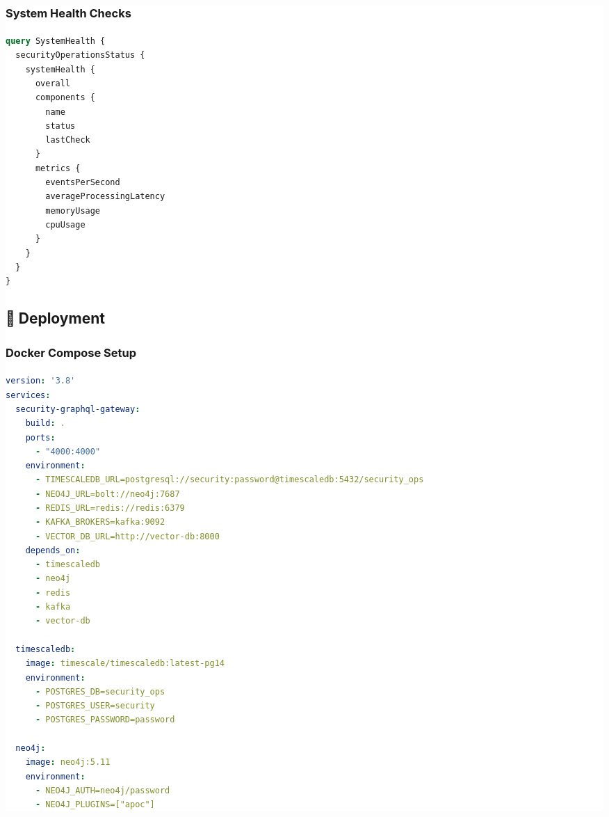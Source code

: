 ### System Health Checks
```graphql
query SystemHealth {
  securityOperationsStatus {
    systemHealth {
      overall
      components {
        name
        status
        lastCheck
      }
      metrics {
        eventsPerSecond
        averageProcessingLatency
        memoryUsage
        cpuUsage
      }
    }
  }
}
```

## 🚢 Deployment

### Docker Compose Setup
```yaml
version: '3.8'
services:
  security-graphql-gateway:
    build: .
    ports:
      - "4000:4000"
    environment:
      - TIMESCALEDB_URL=postgresql://security:password@timescaledb:5432/security_ops
      - NEO4J_URL=bolt://neo4j:7687
      - REDIS_URL=redis://redis:6379
      - KAFKA_BROKERS=kafka:9092
      - VECTOR_DB_URL=http://vector-db:8000
    depends_on:
      - timescaledb
      - neo4j
      - redis
      - kafka
      - vector-db

  timescaledb:
    image: timescale/timescaledb:latest-pg14
    environment:
      - POSTGRES_DB=security_ops
      - POSTGRES_USER=security
      - POSTGRES_PASSWORD=password

  neo4j:
    image: neo4j:5.11
    environment:
      - NEO4J_AUTH=neo4j/password
      - NEO4J_PLUGINS=["apoc"]
```
